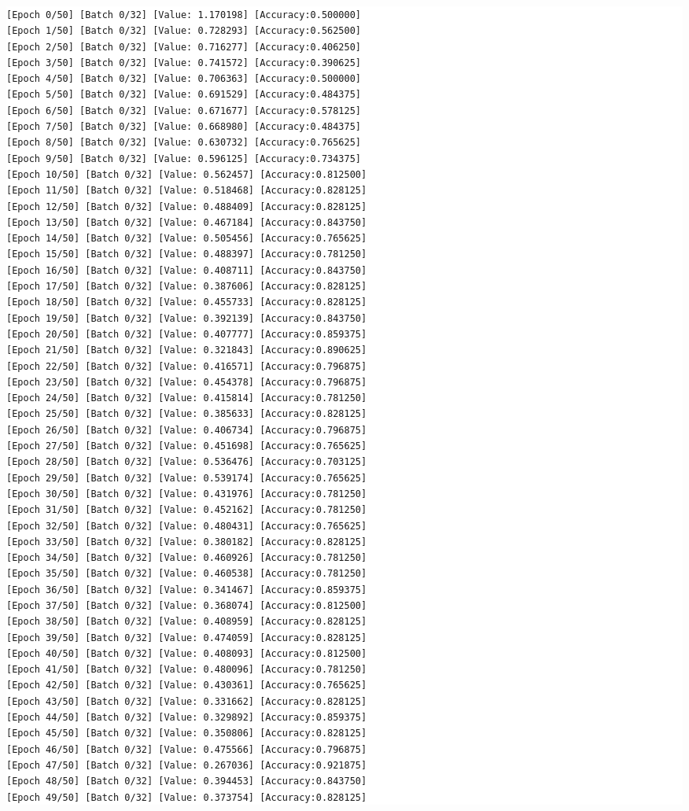 ```python
```

    [Epoch 0/50] [Batch 0/32] [Value: 1.170198] [Accuracy:0.500000]
    [Epoch 1/50] [Batch 0/32] [Value: 0.728293] [Accuracy:0.562500]
    [Epoch 2/50] [Batch 0/32] [Value: 0.716277] [Accuracy:0.406250]
    [Epoch 3/50] [Batch 0/32] [Value: 0.741572] [Accuracy:0.390625]
    [Epoch 4/50] [Batch 0/32] [Value: 0.706363] [Accuracy:0.500000]
    [Epoch 5/50] [Batch 0/32] [Value: 0.691529] [Accuracy:0.484375]
    [Epoch 6/50] [Batch 0/32] [Value: 0.671677] [Accuracy:0.578125]
    [Epoch 7/50] [Batch 0/32] [Value: 0.668980] [Accuracy:0.484375]
    [Epoch 8/50] [Batch 0/32] [Value: 0.630732] [Accuracy:0.765625]
    [Epoch 9/50] [Batch 0/32] [Value: 0.596125] [Accuracy:0.734375]
    [Epoch 10/50] [Batch 0/32] [Value: 0.562457] [Accuracy:0.812500]
    [Epoch 11/50] [Batch 0/32] [Value: 0.518468] [Accuracy:0.828125]
    [Epoch 12/50] [Batch 0/32] [Value: 0.488409] [Accuracy:0.828125]
    [Epoch 13/50] [Batch 0/32] [Value: 0.467184] [Accuracy:0.843750]
    [Epoch 14/50] [Batch 0/32] [Value: 0.505456] [Accuracy:0.765625]
    [Epoch 15/50] [Batch 0/32] [Value: 0.488397] [Accuracy:0.781250]
    [Epoch 16/50] [Batch 0/32] [Value: 0.408711] [Accuracy:0.843750]
    [Epoch 17/50] [Batch 0/32] [Value: 0.387606] [Accuracy:0.828125]
    [Epoch 18/50] [Batch 0/32] [Value: 0.455733] [Accuracy:0.828125]
    [Epoch 19/50] [Batch 0/32] [Value: 0.392139] [Accuracy:0.843750]
    [Epoch 20/50] [Batch 0/32] [Value: 0.407777] [Accuracy:0.859375]
    [Epoch 21/50] [Batch 0/32] [Value: 0.321843] [Accuracy:0.890625]
    [Epoch 22/50] [Batch 0/32] [Value: 0.416571] [Accuracy:0.796875]
    [Epoch 23/50] [Batch 0/32] [Value: 0.454378] [Accuracy:0.796875]
    [Epoch 24/50] [Batch 0/32] [Value: 0.415814] [Accuracy:0.781250]
    [Epoch 25/50] [Batch 0/32] [Value: 0.385633] [Accuracy:0.828125]
    [Epoch 26/50] [Batch 0/32] [Value: 0.406734] [Accuracy:0.796875]
    [Epoch 27/50] [Batch 0/32] [Value: 0.451698] [Accuracy:0.765625]
    [Epoch 28/50] [Batch 0/32] [Value: 0.536476] [Accuracy:0.703125]
    [Epoch 29/50] [Batch 0/32] [Value: 0.539174] [Accuracy:0.765625]
    [Epoch 30/50] [Batch 0/32] [Value: 0.431976] [Accuracy:0.781250]
    [Epoch 31/50] [Batch 0/32] [Value: 0.452162] [Accuracy:0.781250]
    [Epoch 32/50] [Batch 0/32] [Value: 0.480431] [Accuracy:0.765625]
    [Epoch 33/50] [Batch 0/32] [Value: 0.380182] [Accuracy:0.828125]
    [Epoch 34/50] [Batch 0/32] [Value: 0.460926] [Accuracy:0.781250]
    [Epoch 35/50] [Batch 0/32] [Value: 0.460538] [Accuracy:0.781250]
    [Epoch 36/50] [Batch 0/32] [Value: 0.341467] [Accuracy:0.859375]
    [Epoch 37/50] [Batch 0/32] [Value: 0.368074] [Accuracy:0.812500]
    [Epoch 38/50] [Batch 0/32] [Value: 0.408959] [Accuracy:0.828125]
    [Epoch 39/50] [Batch 0/32] [Value: 0.474059] [Accuracy:0.828125]
    [Epoch 40/50] [Batch 0/32] [Value: 0.408093] [Accuracy:0.812500]
    [Epoch 41/50] [Batch 0/32] [Value: 0.480096] [Accuracy:0.781250]
    [Epoch 42/50] [Batch 0/32] [Value: 0.430361] [Accuracy:0.765625]
    [Epoch 43/50] [Batch 0/32] [Value: 0.331662] [Accuracy:0.828125]
    [Epoch 44/50] [Batch 0/32] [Value: 0.329892] [Accuracy:0.859375]
    [Epoch 45/50] [Batch 0/32] [Value: 0.350806] [Accuracy:0.828125]
    [Epoch 46/50] [Batch 0/32] [Value: 0.475566] [Accuracy:0.796875]
    [Epoch 47/50] [Batch 0/32] [Value: 0.267036] [Accuracy:0.921875]
    [Epoch 48/50] [Batch 0/32] [Value: 0.394453] [Accuracy:0.843750]
    [Epoch 49/50] [Batch 0/32] [Value: 0.373754] [Accuracy:0.828125]
